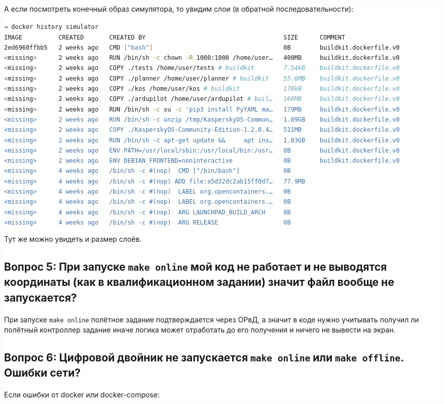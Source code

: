 А если посмотреть конечный образ симулятора, то увидим слои (в обратной последовательности):

```bash
→ docker history simulator
IMAGE          CREATED       CREATED BY                                      SIZE      COMMENT
2ed6960ffbb5   2 weeks ago   CMD ["bash"]                                    0B        buildkit.dockerfile.v0
<missing>      2 weeks ago   RUN /bin/sh -c chown -R 1000:1000 /home/user…   400MB     buildkit.dockerfile.v0
<missing>      2 weeks ago   COPY ./tests /home/user/tests # buildkit        7.54kB    buildkit.dockerfile.v0
<missing>      2 weeks ago   COPY ./planner /home/user/planner # buildkit    55.6MB    buildkit.dockerfile.v0
<missing>      2 weeks ago   COPY ./kos /home/user/kos # buildkit            178kB     buildkit.dockerfile.v0
<missing>      2 weeks ago   COPY ./ardupilot /home/user/ardupilot # buil…   166MB     buildkit.dockerfile.v0
<missing>      2 weeks ago   RUN /bin/sh -c su -c 'pip3 install PyYAML ma…   179MB     buildkit.dockerfile.v0
<missing>      2 weeks ago   RUN /bin/sh -c unzip /tmp/KasperskyOS-Commun…   1.89GB    buildkit.dockerfile.v0
<missing>      2 weeks ago   COPY ./KasperskyOS-Community-Edition-1.2.0.4…   511MB     buildkit.dockerfile.v0
<missing>      2 weeks ago   RUN /bin/sh -c apt-get update &&     apt ins…   1.83GB    buildkit.dockerfile.v0
<missing>      2 weeks ago   ENV PATH=/usr/local/sbin:/usr/local/bin:/usr…   0B        buildkit.dockerfile.v0
<missing>      2 weeks ago   ENV DEBIAN_FRONTEND=noninteractive              0B        buildkit.dockerfile.v0
<missing>      4 weeks ago   /bin/sh -c #(nop)  CMD ["/bin/bash"]            0B        
<missing>      4 weeks ago   /bin/sh -c #(nop) ADD file:a5d32dc2ab15ff0d7…   77.9MB    
<missing>      4 weeks ago   /bin/sh -c #(nop)  LABEL org.opencontainers.…   0B        
<missing>      4 weeks ago   /bin/sh -c #(nop)  LABEL org.opencontainers.…   0B        
<missing>      4 weeks ago   /bin/sh -c #(nop)  ARG LAUNCHPAD_BUILD_ARCH     0B        
<missing>      4 weeks ago   /bin/sh -c #(nop)  ARG RELEASE                  0B        
```

Тут же можно увидеть и размер слоёв.

## Вопрос 5: При запуске `make online` мой код не работает и не выводятся координаты (как в квалификационном задании) значит файл вообще не запускается?

При запуске `make online` полётное задание подтверждается через ОРвД, а значит в коде нужно учитывать получил ли полётный контроллер задание иначе логика может отработать до его получения и ничего не вывести на экран.

## Вопрос 6: Цифровой двойник не запускается `make online` или `make offline`. Ошибки сети?

Если ошибки от docker или docker-compose:
